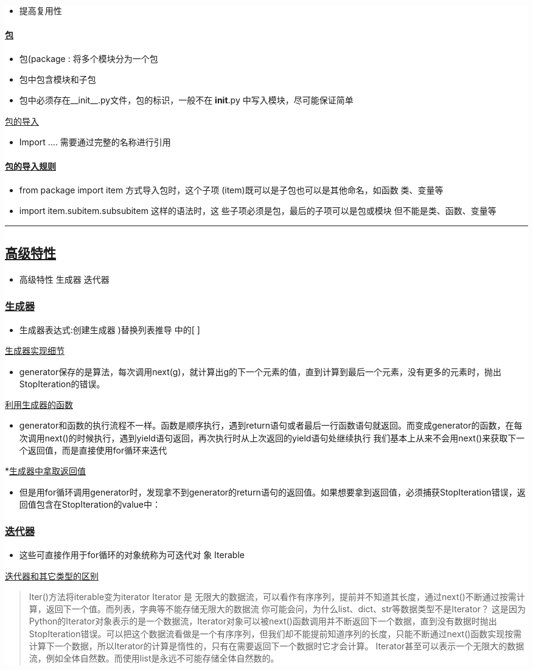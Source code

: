 -   提高复用性
    

#### [包](x-devonthink-item://B0002D94-35FA-4CB1-896D-C46D079BCCE2?page=68)

-   包(package : 将多个模块分为一个包
    
-   包中包含模块和子包
    
-   包中必须存在__init__.py文件，包的标识，一般不在 __init__.py 中写入模块，尽可能保证简单
    
[包的导入](x-devonthink-item://B0002D94-35FA-4CB1-896D-C46D079BCCE2?page=70)

-   Import …. 需要通过完整的名称进行引用

#### [包的导入规则](x-devonthink-item://B0002D94-35FA-4CB1-896D-C46D079BCCE2?page=72)

-   from package import item 方式导入包时，这个子项 (item)既可以是子包也可以是其他命名，如函数 类、变量等
    
-   import item.subitem.subsubitem 这样的语法时，这 些子项必须是包，最后的子项可以是包或模块 但不能是类、函数、变量等

---
## [高级特性](x-devonthink-item://B0002D94-35FA-4CB1-896D-C46D079BCCE2?page=74)

-   高级特性 生成器 迭代器

### [生成器](x-devonthink-item://B0002D94-35FA-4CB1-896D-C46D079BCCE2?page=76)

-   生成器表达式:创建生成器 )替换列表推导 中的[ ]

[生成器实现细节](x-devonthink-item://B0002D94-35FA-4CB1-896D-C46D079BCCE2?page=77)

-   generator保存的是算法，每次调用next(g)，就计算出g的下一个元素的值，直到计算到最后一个元素，没有更多的元素时，抛出StopIteration的错误。

[利用生成器的函数](x-devonthink-item://B0002D94-35FA-4CB1-896D-C46D079BCCE2?page=80)

-   generator和函数的执行流程不一样。函数是顺序执行，遇到return语句或者最后一行函数语句就返回。而变成generator的函数，在每次调用next()的时候执行，遇到yield语句返回，再次执行时从上次返回的yield语句处继续执行 我们基本上从来不会用next()来获取下一个返回值，而是直接使用for循环来迭代

*[生成器中拿取返回值](x-devonthink-item://B0002D94-35FA-4CB1-896D-C46D079BCCE2?page=81)

-   但是用for循环调用generator时，发现拿不到generator的return语句的返回值。如果想要拿到返回值，必须捕获StopIteration错误，返回值包含在StopIteration的value中：

### [迭代器](x-devonthink-item://B0002D94-35FA-4CB1-896D-C46D079BCCE2?page=82)

-   这些可直接作用于for循环的对象统称为可迭代对 象 Iterable

 [迭代器和其它类型的区别](x-devonthink-item://B0002D94-35FA-4CB1-896D-C46D079BCCE2?page=83)

> Iter()方法将iterable变为iterator Iterator 是 无限大的数据流，可以看作有序序列，提前并不知道其长度，通过next()不断通过按需计算，返回下一个值。而列表，字典等不能存储无限大的数据流 你可能会问，为什么list、dict、str等数据类型不是Iterator？ 这是因为Python的Iterator对象表示的是一个数据流，Iterator对象可以被next()函数调用并不断返回下一个数据，直到没有数据时抛出StopIteration错误。可以把这个数据流看做是一个有序序列，但我们却不能提前知道序列的长度，只能不断通过next()函数实现按需计算下一个数据，所以Iterator的计算是惰性的，只有在需要返回下一个数据时它才会计算。 Iterator甚至可以表示一个无限大的数据流，例如全体自然数。而使用list是永远不可能存储全体自然数的。
